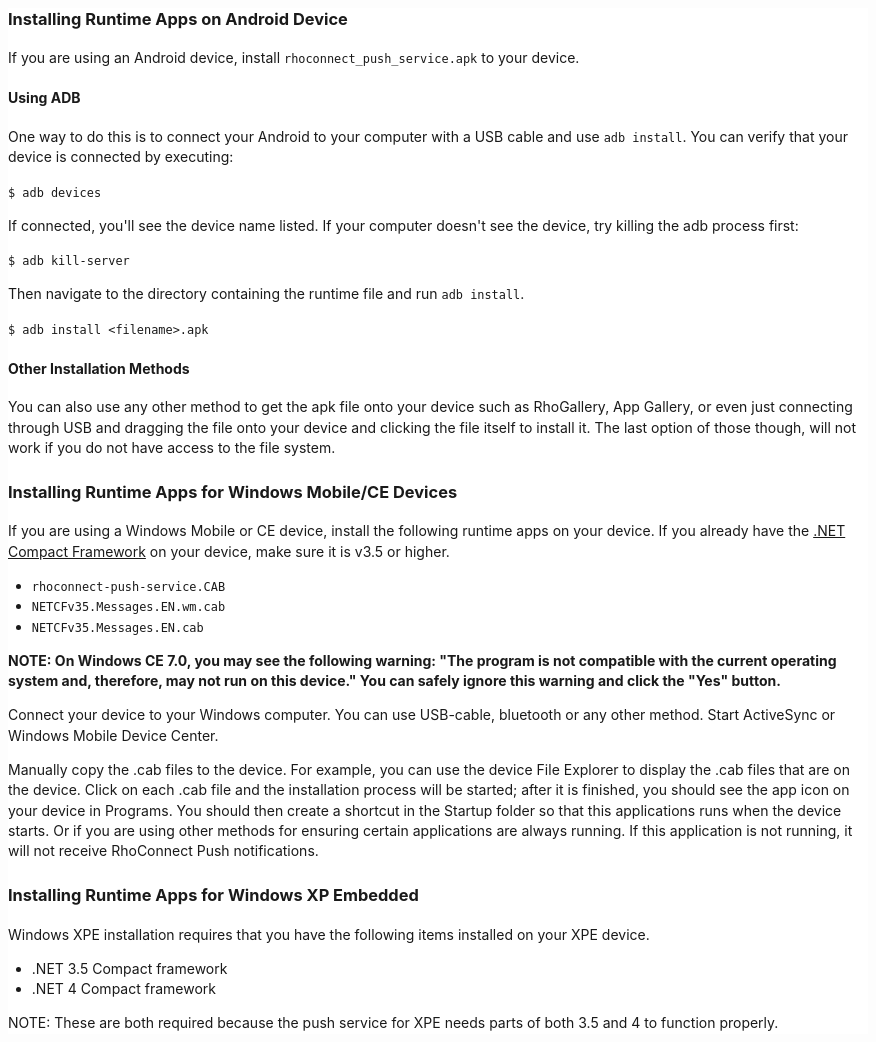 ### Installing Runtime Apps on Android Device
If you are using an Android device, install `rhoconnect_push_service.apk` to your device.

#### Using ADB
One way to do this is to connect your Android to your computer with a USB cable and use `adb install`. You can verify that your device is connected by executing:

	$ adb devices

If connected, you'll see the device name listed. If your computer doesn't see the device, try killing the adb process first:

	$ adb kill-server

Then navigate to the directory containing the runtime file and run `adb install`.

	$ adb install <filename>.apk

#### Other Installation Methods
You can also use any other method to get the apk file onto your device such as RhoGallery, App Gallery, or even just connecting through USB and dragging the file onto your device and clicking the file itself to install it. The last option of those though, will not work if you do not have access to the file system.

### Installing Runtime Apps for Windows Mobile/CE Devices
If you are using a Windows Mobile or CE device, install the following runtime apps on your device. If you already have the [.NET Compact Framework](http://msdn.microsoft.com/en-us/library/bb788171\(v=vs.90\).aspx) on your device, make sure it is v3.5 or higher.

* `rhoconnect-push-service.CAB`
* `NETCFv35.Messages.EN.wm.cab`
* `NETCFv35.Messages.EN.cab`

**NOTE: On Windows CE 7.0, you may see the following warning: "The program is not compatible with the current operating system and, therefore, may not run on this device."  You can safely ignore this warning and click the "Yes" button.**

Connect your device to your Windows computer. You can use USB-cable, bluetooth or any other method. Start ActiveSync or Windows Mobile Device Center.

Manually copy the .cab files to the device. For example, you can use the device File Explorer to display the .cab files that are on the device. Click on each .cab file and the installation process will be started; after it is finished, you should see the app icon on your device in Programs. You should then create a shortcut in the Startup folder so that this applications runs when the device starts. Or if you are using other methods for ensuring certain applications are always running. If this application is not running, it will not receive RhoConnect Push notifications.


### Installing Runtime Apps for Windows XP Embedded
Windows XPE installation requires that you have the following items installed on your XPE device.

* .NET 3.5 Compact framework
* .NET 4 Compact framework

NOTE: These are both required because the push service for XPE needs parts of both 3.5 and 4 to function properly.
